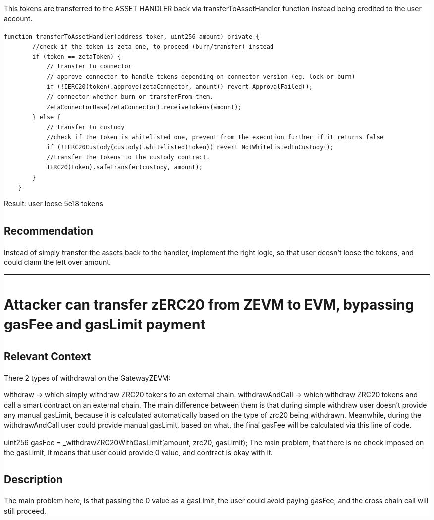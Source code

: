 This tokens are transferred to the ASSET HANDLER back via transferToAssetHandler function instead being credited to the user account.
```
function transferToAssetHandler(address token, uint256 amount) private {
        //check if the token is zeta one, to proceed (burn/transfer) instead
        if (token == zetaToken) { 
            // transfer to connector
            // approve connector to handle tokens depending on connector version (eg. lock or burn)
            if (!IERC20(token).approve(zetaConnector, amount)) revert ApprovalFailed();
            // connector whether burn or transferFrom them.
            ZetaConnectorBase(zetaConnector).receiveTokens(amount);
        } else {
            // transfer to custody
            //check if the token is whitelisted one, prevent from the execution further if it returns false
            if (!IERC20Custody(custody).whitelisted(token)) revert NotWhitelistedInCustody();
            //transfer the tokens to the custody contract.
            IERC20(token).safeTransfer(custody, amount);
        }
    }
```
Result: user loose 5e18 tokens

## Recommendation
Instead of simply transfer the assets back to the handler, implement the right logic, so that user doesn’t loose the tokens, and could claim the left over amount.

-------------

# Attacker can transfer zERC20 from ZEVM to EVM, bypassing gasFee and gasLimit payment
## Relevant Context
There 2 types of withdrawal on the GatewayZEVM:

withdraw → which simply withdraw ZRC20 tokens to an external chain.
withdrawAndCall → which withdraw ZRC20 tokens and call a smart contract on an external chain.
The main difference between them is that during simple withdraw user doesn’t provide any manual gasLimit, because it is calculated automatically based on the type of zrc20 being withdrawn. Meanwhile, during the withdrawAndCall user could provide manual gasLimit, based on what, the final gasFee will be calculated via this line of code.

uint256 gasFee = _withdrawZRC20WithGasLimit(amount, zrc20, gasLimit);
The main problem, that there is no check imposed on the gasLimit, it means that user could provide 0 value, and contract is okay with it.

## Description
The main problem here, is that passing the 0 value as a gasLimit, the user could avoid paying gasFee, and the cross chain call will still proceed.
